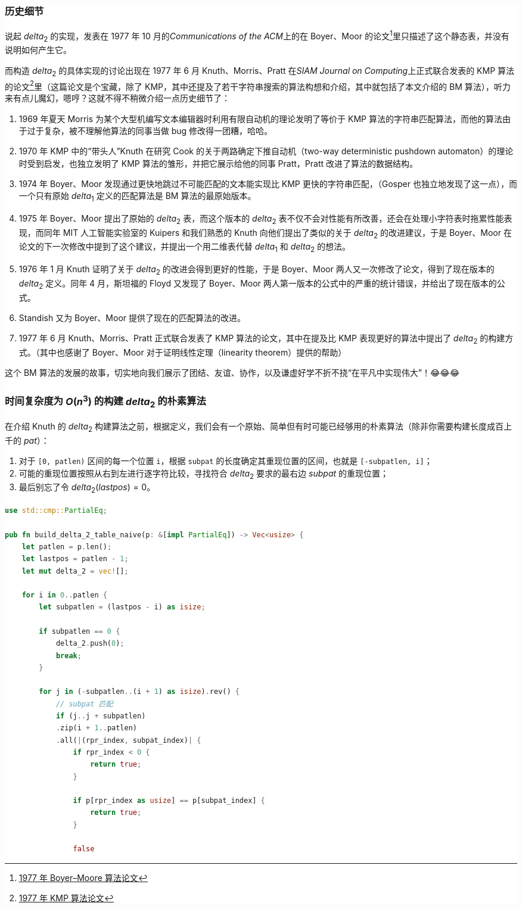 ### 历史细节

说起 $delta_2$ 的实现，发表在 1977 年 10 月的*Communications of the ACM*上的在 Boyer、Moor 的论文[^bm]里只描述了这个静态表，并没有说明如何产生它。

而构造 $delta_2$ 的具体实现的讨论出现在 1977 年 6 月 Knuth、Morris、Pratt 在*SIAM Journal on Computing*上正式联合发表的 KMP 算法的论文[^kmp]里（这篇论文是个宝藏，除了 KMP，其中还提及了若干字符串搜索的算法构想和介绍，其中就包括了本文介绍的 BM 算法），听力来有点儿魔幻，嗯哼？这就不得不稍微介绍一点历史细节了：

1. 1969 年夏天 Morris 为某个大型机编写文本编辑器时利用有限自动机的理论发明了等价于 KMP 算法的字符串匹配算法，而他的算法由于过于复杂，被不理解他算法的同事当做 bug 修改得一团糟，哈哈。

2. 1970 年 KMP 中的“带头人”Knuth 在研究 Cook 的关于两路确定下推自动机（two-way deterministic pushdown automaton）的理论时受到启发，也独立发明了 KMP 算法的雏形，并把它展示给他的同事 Pratt，Pratt 改进了算法的数据结构。

3. 1974 年 Boyer、Moor 发现通过更快地跳过不可能匹配的文本能实现比 KMP 更快的字符串匹配，（Gosper 也独立地发现了这一点），而一个只有原始 $delta_1$ 定义的匹配算法是 BM 算法的最原始版本。

4. 1975 年 Boyer、Moor 提出了原始的 $delta_2$ 表，而这个版本的 $delta_2$ 表不仅不会对性能有所改善，还会在处理小字符表时拖累性能表现，而同年 MIT 人工智能实验室的 Kuipers 和我们熟悉的 Knuth 向他们提出了类似的关于 $delta_2$ 的改进建议，于是 Boyer、Moor 在论文的下一次修改中提到了这个建议，并提出一个用二维表代替 $delta_1$ 和 $delta_2$ 的想法。

5. 1976 年 1 月 Knuth 证明了关于 $delta_2$ 的改进会得到更好的性能，于是 Boyer、Moor 两人又一次修改了论文，得到了现在版本的 $delta_2$ 定义。同年 4 月，斯坦福的 Floyd 又发现了 Boyer、Moor 两人第一版本的公式中的严重的统计错误，并给出了现在版本的公式。

6. Standish 又为 Boyer、Moor 提供了现在的匹配算法的改进。

7. 1977 年 6 月 Knuth、Morris、Pratt 正式联合发表了 KMP 算法的论文，其中在提及比 KMP 表现更好的算法中提出了 $delta_2$ 的构建方式。（其中也感谢了 Boyer、Moor 对于证明线性定理（linearity theorem）提供的帮助）

这个 BM 算法的发展的故事，切实地向我们展示了团结、友谊、协作，以及谦虚好学不折不挠“在平凡中实现伟大”！😂😂😂

### 时间复杂度为 $O(n^3)$ 的构建 $delta_2$ 的朴素算法

在介绍 Knuth 的 $delta_2$ 构建算法之前，根据定义，我们会有一个原始、简单但有时可能已经够用的朴素算法（除非你需要构建长度成百上千的 $pat$）：

1. 对于 `[0, patlen)` 区间的每一个位置 `i`，根据 `subpat` 的长度确定其重现位置的区间，也就是 `[-subpatlen, i]`；
2. 可能的重现位置按照从右到左进行逐字符比较，寻找符合 $delta_2$ 要求的最右边 $subpat$ 的重现位置；
3. 最后别忘了令 $delta_2(lastpos)= 0$。

```Rust
use std::cmp::PartialEq;

pub fn build_delta_2_table_naive(p: &[impl PartialEq]) -> Vec<usize> {
    let patlen = p.len();
    let lastpos = patlen - 1;
    let mut delta_2 = vec![];

    for i in 0..patlen {
        let subpatlen = (lastpos - i) as isize;

        if subpatlen == 0 {
            delta_2.push(0);
            break;
        }

        for j in (-subpatlen..(i + 1) as isize).rev() {
            // subpat 匹配
            if (j..j + subpatlen)
            .zip(i + 1..patlen)
            .all(|(rpr_index, subpat_index)| {
                if rpr_index < 0 {
                    return true;
                }

                if p[rpr_index as usize] == p[subpat_index] {
                    return true;
                }

                false
```

[^bm]: [1977 年 Boyer–Moore 算法论文](https://dl.acm.org/doi/10.1145/359842.359859)
[^kmp]: [1977 年 KMP 算法论文](https://epubs.siam.org/doi/abs/10.1137/0206024)
[^rytter]: [1980 年 Rytter 纠正 Knuth 的论文](https://epubs.siam.org/doi/10.1137/0209037)
[^galil-rule]: [1979 年介绍 Galil 算法的论文](https://doi.org/10.1145%2F359146.359148)
[^b5s]: [B5S 算法的介绍](http://effbot.org/zone/stringlib.htm#BMHBNFS)